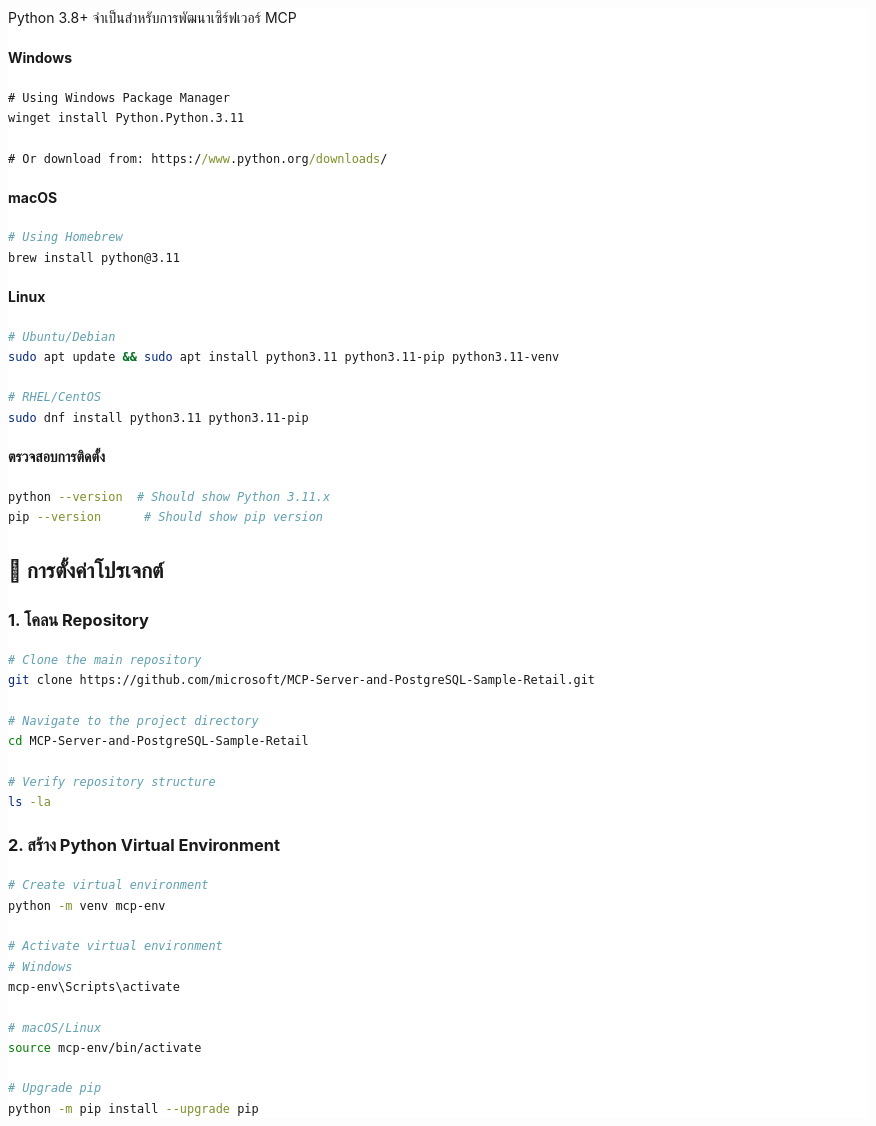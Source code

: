 Python 3.8+ จำเป็นสำหรับการพัฒนาเซิร์ฟเวอร์ MCP

#### Windows

```cmd
# Using Windows Package Manager
winget install Python.Python.3.11

# Or download from: https://www.python.org/downloads/
```

#### macOS

```bash
# Using Homebrew
brew install python@3.11
```

#### Linux

```bash
# Ubuntu/Debian
sudo apt update && sudo apt install python3.11 python3.11-pip python3.11-venv

# RHEL/CentOS
sudo dnf install python3.11 python3.11-pip
```

#### ตรวจสอบการติดตั้ง

```bash
python --version  # Should show Python 3.11.x
pip --version      # Should show pip version
```

## 🚀 การตั้งค่าโปรเจกต์

### 1. โคลน Repository

```bash
# Clone the main repository
git clone https://github.com/microsoft/MCP-Server-and-PostgreSQL-Sample-Retail.git

# Navigate to the project directory
cd MCP-Server-and-PostgreSQL-Sample-Retail

# Verify repository structure
ls -la
```

### 2. สร้าง Python Virtual Environment

```bash
# Create virtual environment
python -m venv mcp-env

# Activate virtual environment
# Windows
mcp-env\Scripts\activate

# macOS/Linux
source mcp-env/bin/activate

# Upgrade pip
python -m pip install --upgrade pip
```
